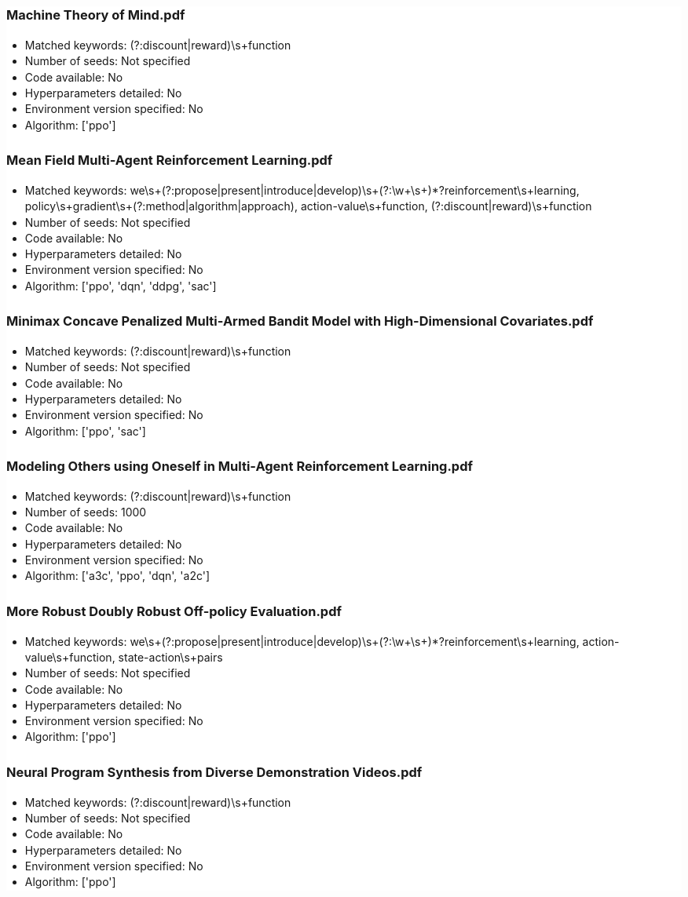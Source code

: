 
### Machine Theory of Mind.pdf
* Matched keywords: (?:discount|reward)\s+function
* Number of seeds: Not specified
* Code available: No
* Hyperparameters detailed: No
* Environment version specified: No
* Algorithm: ['ppo']


### Mean Field Multi-Agent Reinforcement Learning.pdf
* Matched keywords: we\s+(?:propose|present|introduce|develop)\s+(?:\w+\s+)*?reinforcement\s+learning, policy\s+gradient\s+(?:method|algorithm|approach), action-value\s+function, (?:discount|reward)\s+function
* Number of seeds: Not specified
* Code available: No
* Hyperparameters detailed: No
* Environment version specified: No
* Algorithm: ['ppo', 'dqn', 'ddpg', 'sac']


### Minimax Concave Penalized Multi-Armed Bandit Model with High-Dimensional Covariates.pdf
* Matched keywords: (?:discount|reward)\s+function
* Number of seeds: Not specified
* Code available: No
* Hyperparameters detailed: No
* Environment version specified: No
* Algorithm: ['ppo', 'sac']


### Modeling Others using Oneself in Multi-Agent Reinforcement Learning.pdf
* Matched keywords: (?:discount|reward)\s+function
* Number of seeds: 1000
* Code available: No
* Hyperparameters detailed: No
* Environment version specified: No
* Algorithm: ['a3c', 'ppo', 'dqn', 'a2c']


### More Robust Doubly Robust Off-policy Evaluation.pdf
* Matched keywords: we\s+(?:propose|present|introduce|develop)\s+(?:\w+\s+)*?reinforcement\s+learning, action-value\s+function, state-action\s+pairs
* Number of seeds: Not specified
* Code available: No
* Hyperparameters detailed: No
* Environment version specified: No
* Algorithm: ['ppo']


### Neural Program Synthesis from Diverse Demonstration Videos.pdf
* Matched keywords: (?:discount|reward)\s+function
* Number of seeds: Not specified
* Code available: No
* Hyperparameters detailed: No
* Environment version specified: No
* Algorithm: ['ppo']
